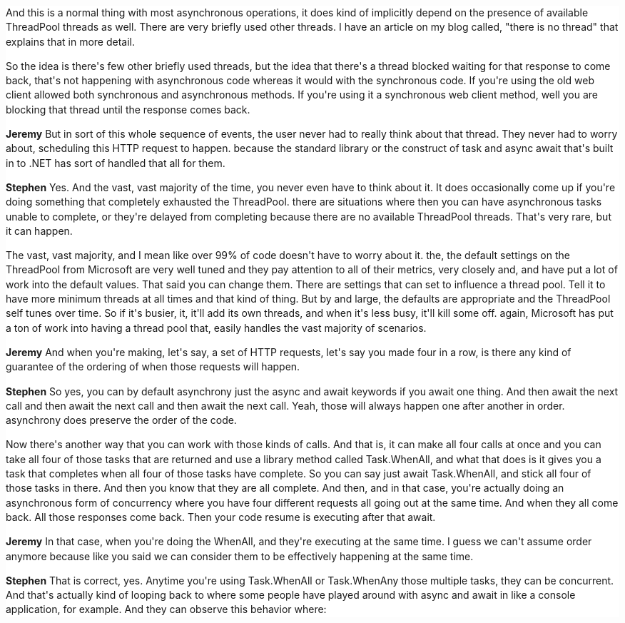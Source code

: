 And this is a normal thing with most asynchronous operations, it does kind of implicitly depend on the presence of available ThreadPool threads as well. There are very briefly used other threads. I have an article on my blog called, "there is no thread" that explains that in more detail.

So the idea is there's few other briefly used threads, but the idea that there's a thread blocked waiting for that response to come back, that's not happening with asynchronous code whereas it would with the synchronous code. If you're using the old web client allowed both synchronous and asynchronous methods. If you're using it a synchronous web client method, well you are blocking that thread until the response comes back.

**Jeremy** But in sort of this whole sequence of events, the user never had to really think about that thread. They never had to worry about, scheduling this HTTP request to happen. because  the standard library or the construct of task and async await that's built in to .NET has sort of handled that all for them.

**Stephen** Yes. And the vast, vast majority of the time, you never even have to think about it. It does occasionally come up if you're doing something that completely exhausted the ThreadPool. there are situations where then you can have asynchronous tasks unable to complete, or they're delayed from completing because there are no available ThreadPool threads.
That's very rare, but it can happen.

The vast, vast majority, and I mean like over 99% of code doesn't have to worry about it. the, the default settings on the ThreadPool from Microsoft  are very well tuned and they pay attention to all of their metrics, very closely and, and have put a lot of work into the default values.
That said you can change them. There are settings that can set to influence a thread pool. Tell it to have more minimum threads at all times and that kind of thing. But by and large, the defaults are appropriate and the ThreadPool self tunes over time. So if it's busier, it, it'll add its own threads, and when it's less busy, it'll kill some off. again, Microsoft has put a ton of work into having a thread pool that, easily handles the vast majority of scenarios.

**Jeremy** And when you're making, let's say, a set of HTTP requests, let's say you made four in a row, is there any kind of guarantee of the ordering of when those requests will happen.

**Stephen** So yes, you can by default asynchrony just the async and await keywords if you await one thing. And then await the next call and then await the next call and then await the next call. Yeah, those will always happen one after another in order. asynchrony does preserve the order of the code.

Now there's another way that you can work with those kinds of calls. And that is, it can make all four calls at once and you can take all four of those tasks that are returned and use a library method called Task.WhenAll, and what that does is it gives you a task that completes when all four of those tasks have complete.
So you can say just await Task.WhenAll, and stick all four of those tasks in there. And then you know that they are all complete. And then, and in that case, you're actually doing an asynchronous form of concurrency where you have four different requests all going out at the same time. And when they all come back. All those responses come back. Then your code resume is executing after that await.

**Jeremy** In that case, when you're doing the WhenAll, and they're executing at the same time.  I guess we can't assume order anymore because like you said we can consider them to be effectively happening at the same time.

**Stephen** That is correct, yes. Anytime you're using Task.WhenAll or Task.WhenAny those multiple tasks, they can be concurrent. And that's actually kind of looping back to where some people have played around with async and await in like a console application, for example. And they can observe this behavior where:
